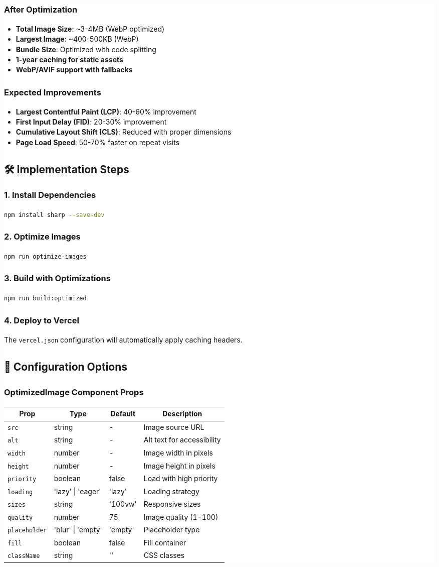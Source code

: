 ### After Optimization
- **Total Image Size**: ~3-4MB (WebP optimized)
- **Largest Image**: ~400-500KB (WebP)
- **Bundle Size**: Optimized with code splitting
- **1-year caching for static assets**
- **WebP/AVIF support with fallbacks**

### Expected Improvements
- **Largest Contentful Paint (LCP)**: 40-60% improvement
- **First Input Delay (FID)**: 20-30% improvement
- **Cumulative Layout Shift (CLS)**: Reduced with proper dimensions
- **Page Load Speed**: 50-70% faster on repeat visits

## 🛠️ Implementation Steps

### 1. Install Dependencies
```bash
npm install sharp --save-dev
```

### 2. Optimize Images
```bash
npm run optimize-images
```

### 3. Build with Optimizations
```bash
npm run build:optimized
```

### 4. Deploy to Vercel
The `vercel.json` configuration will automatically apply caching headers.

## 🔧 Configuration Options

### OptimizedImage Component Props

| Prop | Type | Default | Description |
|------|------|---------|-------------|
| `src` | string | - | Image source URL |
| `alt` | string | - | Alt text for accessibility |
| `width` | number | - | Image width in pixels |
| `height` | number | - | Image height in pixels |
| `priority` | boolean | false | Load with high priority |
| `loading` | 'lazy' \| 'eager' | 'lazy' | Loading strategy |
| `sizes` | string | '100vw' | Responsive sizes |
| `quality` | number | 75 | Image quality (1-100) |
| `placeholder` | 'blur' \| 'empty' | 'empty' | Placeholder type |
| `fill` | boolean | false | Fill container |
| `className` | string | '' | CSS classes |
